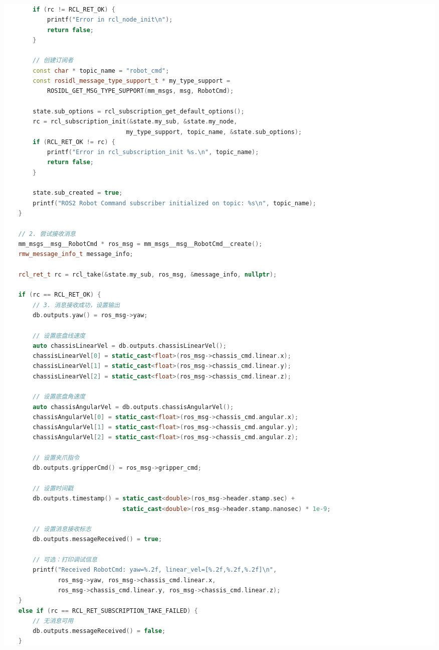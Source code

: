 ```cpp
        if (rc != RCL_RET_OK) {
            printf("Error in rcl_node_init\n");
            return false;
        }

        // 创建订阅者
        const char * topic_name = "robot_cmd";
        const rosidl_message_type_support_t * my_type_support =
            ROSIDL_GET_MSG_TYPE_SUPPORT(mm_msgs, msg, RobotCmd);

        state.sub_options = rcl_subscription_get_default_options();
        rc = rcl_subscription_init(&state.my_sub, &state.my_node,
                                  my_type_support, topic_name, &state.sub_options);
        if (RCL_RET_OK != rc) {
            printf("Error in rcl_subscription_init %s.\n", topic_name);
            return false;
        }

        state.sub_created = true;
        printf("ROS2 Robot Command subscriber initialized on topic: %s\n", topic_name);
    }

    // 2. 尝试接收消息
    mm_msgs__msg__RobotCmd * ros_msg = mm_msgs__msg__RobotCmd__create();
    rmw_message_info_t message_info;

    rcl_ret_t rc = rcl_take(&state.my_sub, ros_msg, &message_info, nullptr);

    if (rc == RCL_RET_OK) {
        // 3. 消息接收成功，设置输出
        db.outputs.yaw() = ros_msg->yaw;

        // 设置底盘线速度
        auto chassisLinearVel = db.outputs.chassisLinearVel();
        chassisLinearVel[0] = static_cast<float>(ros_msg->chassis_cmd.linear.x);
        chassisLinearVel[1] = static_cast<float>(ros_msg->chassis_cmd.linear.y);
        chassisLinearVel[2] = static_cast<float>(ros_msg->chassis_cmd.linear.z);

        // 设置底盘角速度
        auto chassisAngularVel = db.outputs.chassisAngularVel();
        chassisAngularVel[0] = static_cast<float>(ros_msg->chassis_cmd.angular.x);
        chassisAngularVel[1] = static_cast<float>(ros_msg->chassis_cmd.angular.y);
        chassisAngularVel[2] = static_cast<float>(ros_msg->chassis_cmd.angular.z);

        // 设置夹爪指令
        db.outputs.gripperCmd() = ros_msg->gripper_cmd;

        // 设置时间戳
        db.outputs.timestamp() = static_cast<double>(ros_msg->header.stamp.sec) +
                                 static_cast<double>(ros_msg->header.stamp.nanosec) * 1e-9;

        // 设置消息接收标志
        db.outputs.messageReceived() = true;

        // 可选：打印调试信息
        printf("Received RobotCmd: yaw=%.2f, linear_vel=[%.2f,%.2f,%.2f]\n",
               ros_msg->yaw, ros_msg->chassis_cmd.linear.x,
               ros_msg->chassis_cmd.linear.y, ros_msg->chassis_cmd.linear.z);
    }
    else if (rc == RCL_RET_SUBSCRIPTION_TAKE_FAILED) {
        // 无消息可用
        db.outputs.messageReceived() = false;
    }
```
